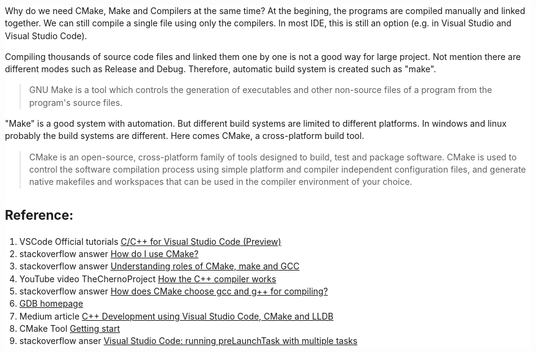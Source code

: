 Why do we need CMake, Make and Compilers at the same time?
At the begining, the programs are compiled manually and linked together. We can still compile a single file using only the compilers. In most IDE, this is still an option (e.g. in Visual Studio and Visual Studio Code). 

Compiling thousands of source code files and linked them one by one is not a good way for large project. Not mention there are different modes such as Release and Debug. Therefore, automatic build system is created such as "make".

>GNU Make is a tool which controls the generation of executables and other non-source files of a program from the program's source files. 

"Make" is a good system with automation. But different build systems are limited to different platforms. In windows and linux probably the build systems are different. Here comes CMake, a cross-platform build tool.

>CMake is an open-source, cross-platform family of tools designed to build, test and package software. CMake is used to control the software compilation process using simple platform and compiler independent configuration files, and generate native makefiles and workspaces that can be used in the compiler environment of your choice.

## Reference:
1. VSCode Official tutorials [C/C++ for Visual Studio Code (Preview)](https://code.visualstudio.com/docs/languages/cpp)
2. stackoverflow answer [How do I use CMake?](https://stackoverflow.com/questions/7859623/how-do-i-use-cmake/7859663#7859663)
3. stackoverflow answer [Understanding roles of CMake, make and GCC](https://stackoverflow.com/questions/39761924/understanding-roles-of-cmake-make-and-gcc)
4. YouTube video TheChernoProject [How the C++ compiler works](https://www.youtube.com/watch?v=LKLuvoY6U0I&list=PLlrATfBNZ98dudnM48yfGUldqGD0S4FFb&index=4)
5. stackoverflow answer [How does CMake choose gcc and g++ for compiling?](https://stackoverflow.com/questions/12475056/how-does-cmake-choose-gcc-and-g-for-compiling)
6. [GDB homepage](https://www.gnu.org/software/gdb/)
7. Medium article [C++ Development using Visual Studio Code, CMake and LLDB](https://medium.com/audelabs/c-development-using-visual-studio-code-cmake-and-lldb-d0f13d38c563)
8. CMake Tool [Getting start](https://vector-of-bool.github.io/docs/vscode-cmake-tools/getting_started.html#gs-configuring)
9. stackoverflow anser [Visual Studio Code: running preLaunchTask with multiple tasks](https://stackoverflow.com/questions/51599106/visual-studio-code-running-prelaunchtask-with-multiple-tasks)
